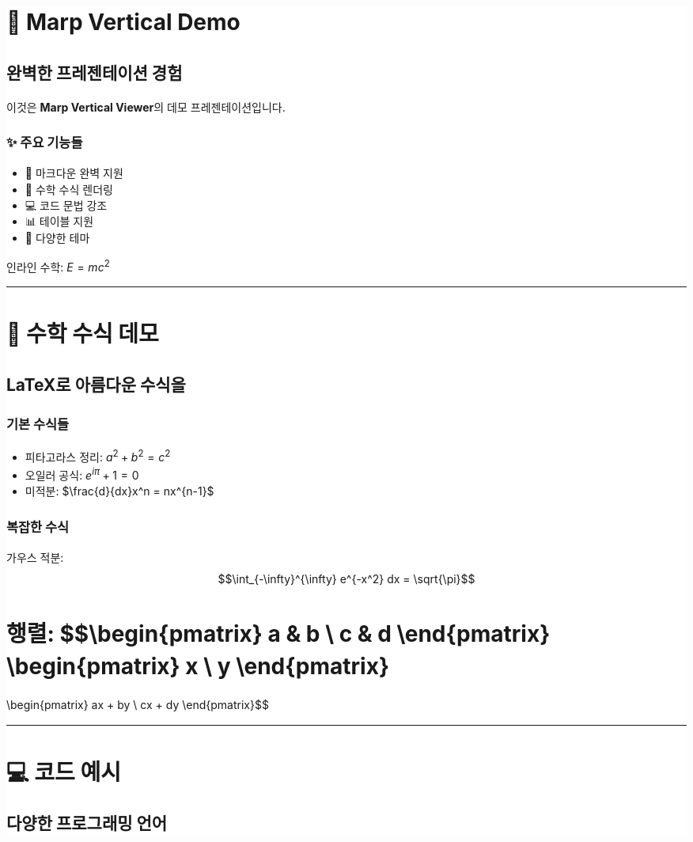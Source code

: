 # 🎯 Marp Vertical Demo
## 완벽한 프레젠테이션 경험

이것은 **Marp Vertical Viewer**의 데모 프레젠테이션입니다.

### ✨ 주요 기능들
- 📝 마크다운 완벽 지원
- 🧮 수학 수식 렌더링
- 💻 코드 문법 강조
- 📊 테이블 지원
- 🎨 다양한 테마

인라인 수학: $E = mc^2$

---

# 🧮 수학 수식 데모
## LaTeX로 아름다운 수식을

### 기본 수식들
- 피타고라스 정리: $a^2 + b^2 = c^2$
- 오일러 공식: $e^{i\pi} + 1 = 0$
- 미적분: $\frac{d}{dx}x^n = nx^{n-1}$

### 복잡한 수식
가우스 적분:
$$\int_{-\infty}^{\infty} e^{-x^2} dx = \sqrt{\pi}$$

행렬:
$$\begin{pmatrix}
a & b \\
c & d
\end{pmatrix}
\begin{pmatrix}
x \\
y
\end{pmatrix}
=
\begin{pmatrix}
ax + by \\
cx + dy
\end{pmatrix}$$

---

# 💻 코드 예시
## 다양한 프로그래밍 언어
